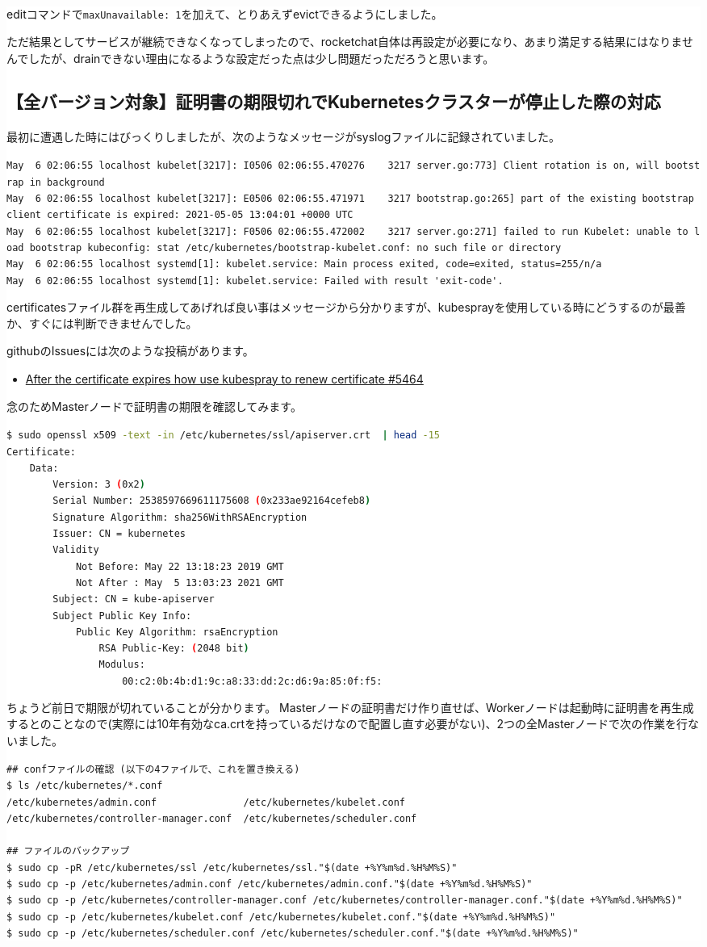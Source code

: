 editコマンドで``maxUnavailable: 1``を加えて、とりあえずevictできるようにしました。

ただ結果としてサービスが継続できなくなってしまったので、rocketchat自体は再設定が必要になり、あまり満足する結果にはなりませんでしたが、drainできない理由になるような設定だった点は少し問題だっただろうと思います。


## 【全バージョン対象】証明書の期限切れでKubernetesクラスターが停止した際の対応

最初に遭遇した時にはびっくりしましたが、次のようなメッセージがsyslogファイルに記録されていました。

```text:/var/log/syslogからの抜粋
May  6 02:06:55 localhost kubelet[3217]: I0506 02:06:55.470276    3217 server.go:773] Client rotation is on, will bootstrap in background
May  6 02:06:55 localhost kubelet[3217]: E0506 02:06:55.471971    3217 bootstrap.go:265] part of the existing bootstrap client certificate is expired: 2021-05-05 13:04:01 +0000 UTC
May  6 02:06:55 localhost kubelet[3217]: F0506 02:06:55.472002    3217 server.go:271] failed to run Kubelet: unable to load bootstrap kubeconfig: stat /etc/kubernetes/bootstrap-kubelet.conf: no such file or directory
May  6 02:06:55 localhost systemd[1]: kubelet.service: Main process exited, code=exited, status=255/n/a
May  6 02:06:55 localhost systemd[1]: kubelet.service: Failed with result 'exit-code'.
```

certificatesファイル群を再生成してあげれば良い事はメッセージから分かりますが、kubesprayを使用している時にどうするのが最善か、すぐには判断できませんでした。

githubのIssuesには次のような投稿があります。

* [After the certificate expires how use kubespray to renew certificate #5464](https://github.com/kubernetes-sigs/kubespray/issues/5464)

念のためMasterノードで証明書の期限を確認してみます。

```bash
$ sudo openssl x509 -text -in /etc/kubernetes/ssl/apiserver.crt  | head -15
Certificate:
    Data:
        Version: 3 (0x2)
        Serial Number: 2538597669611175608 (0x233ae92164cefeb8)
        Signature Algorithm: sha256WithRSAEncryption
        Issuer: CN = kubernetes
        Validity
            Not Before: May 22 13:18:23 2019 GMT
            Not After : May  5 13:03:23 2021 GMT
        Subject: CN = kube-apiserver
        Subject Public Key Info:
            Public Key Algorithm: rsaEncryption
                RSA Public-Key: (2048 bit)
                Modulus:
                    00:c2:0b:4b:d1:9c:a8:33:dd:2c:d6:9a:85:0f:f5:
```

ちょうど前日で期限が切れていることが分かります。
Masterノードの証明書だけ作り直せば、Workerノードは起動時に証明書を再生成するとのことなので(実際には10年有効なca.crtを持っているだけなので配置し直す必要がない)、2つの全Masterノードで次の作業を行ないました。

```bash:Issuesの投稿に従って各Masterノードでそれぞれ作業を行なう
## confファイルの確認 (以下の4ファイルで、これを置き換える)
$ ls /etc/kubernetes/*.conf
/etc/kubernetes/admin.conf               /etc/kubernetes/kubelet.conf
/etc/kubernetes/controller-manager.conf  /etc/kubernetes/scheduler.conf

## ファイルのバックアップ
$ sudo cp -pR /etc/kubernetes/ssl /etc/kubernetes/ssl."$(date +%Y%m%d.%H%M%S)"
$ sudo cp -p /etc/kubernetes/admin.conf /etc/kubernetes/admin.conf."$(date +%Y%m%d.%H%M%S)"
$ sudo cp -p /etc/kubernetes/controller-manager.conf /etc/kubernetes/controller-manager.conf."$(date +%Y%m%d.%H%M%S)"
$ sudo cp -p /etc/kubernetes/kubelet.conf /etc/kubernetes/kubelet.conf."$(date +%Y%m%d.%H%M%S)"
$ sudo cp -p /etc/kubernetes/scheduler.conf /etc/kubernetes/scheduler.conf."$(date +%Y%m%d.%H%M%S)"

```